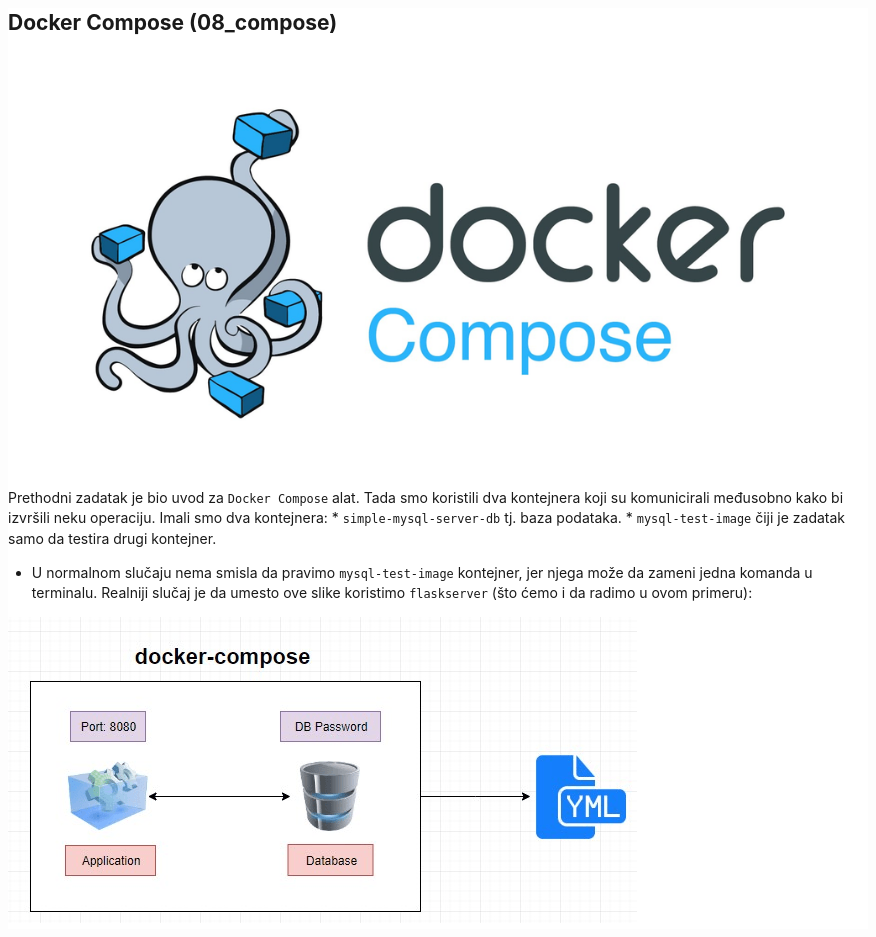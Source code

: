 ## Docker Compose (08_compose)

![docker_compose1](images/docker_compose1.jpg)

Prethodni zadatak je bio uvod za `Docker Compose` alat. Tada smo koristili dva kontejnera koji su komunicirali međusobno kako bi izvršili neku operaciju. Imali smo dva kontejnera:
    * `simple-mysql-server-db` tj. baza podataka.
    * `mysql-test-image` čiji je zadatak samo da testira drugi kontejner.

- U normalnom slučaju nema smisla da pravimo `mysql-test-image` kontejner, jer njega može da zameni jedna komanda u terminalu. Realniji slučaj je da umesto ove slike koristimo `flaskserver` (što ćemo i da radimo u ovom primeru):

![docker_compose1](images/docker_compose2.png)
